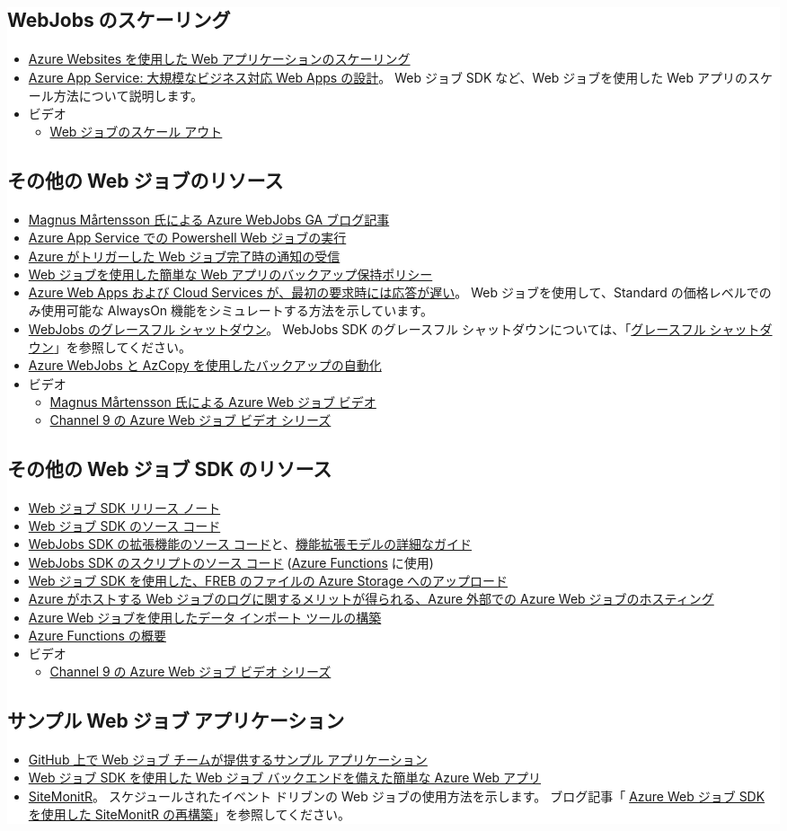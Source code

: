 ## <a name="scale"></a>WebJobs のスケーリング
* [Azure Websites を使用した Web アプリケーションのスケーリング](http://msdn.microsoft.com/magazine/dn786914.aspx)
* [Azure App Service: 大規模なビジネス対応 Web Apps の設計](https://channel9.msdn.com/Events/Build/2014/3-626)。 Web ジョブ SDK など、Web ジョブを使用した Web アプリのスケール方法について説明します。
* ビデオ
  * [Web ジョブのスケール アウト](http://channel9.msdn.com/Shows/Azure-Friday/Azure-WebJobs-105-Scaling-out-Web-Jobs)

## <a name="additional"></a>その他の Web ジョブのリソース
* [Magnus Mårtensson 氏による Azure WebJobs GA ブログ記事](http://magnusmartensson.com/azure-webjobs-ga)
* [Azure App Service での Powershell Web ジョブの実行](http://blogs.msdn.com/b/nicktrog/archive/2014/01/22/running-powershell-web-jobs-on-azure-websites.aspx)
* [Azure がトリガーした Web ジョブ完了時の通知の受信](http://blog.amitapple.com/post/2014/03/webjobs-notification/)
* [Web ジョブを使用した簡単な Web アプリのバックアップ保持ポリシー](https://azure.microsoft.com/blog/2014/04/28/simple-web-site-backup-retention-policy-with-webjobs/)
* [Azure Web Apps および Cloud Services が、最初の要求時には応答が遅い](http://wp.sjkp.dk/windows-azure-websites-and-cloud-services-slow-on-first-request/)。 Web ジョブを使用して、Standard の価格レベルでのみ使用可能な AlwaysOn 機能をシミュレートする方法を示しています。
* [WebJobs のグレースフル シャットダウン](http://blog.amitapple.com/post/2014/05/webjobs-graceful-shutdown/#.U72Il_5OWUl)。 WebJobs SDK のグレースフル シャットダウンについては、「[グレースフル シャットダウン](websites-dotnet-webjobs-sdk-storage-queues-how-to.md#graceful)」を参照してください。
* [Azure WebJobs と AzCopy を使用したバックアップの自動化](http://markjbrown.com/azure-webjobs-azcopy/)
* ビデオ
  * [Magnus Mårtensson 氏による Azure Web ジョブ ビデオ](https://www.youtube.com/playlist?list=PLqp1ZOYYUSd81yEzMYLTw8cz91wx_LU9r)
  * [Channel 9 の Azure Web ジョブ ビデオ シリーズ](http://channel9.msdn.com/Tags/azurefridaywebjobs)

## <a name="additionalsdk"></a>その他の Web ジョブ SDK のリソース
* [Web ジョブ SDK リリース ノート](https://github.com/Azure/azure-webjobs-sdk/wiki/Release-Notes)
* [Web ジョブ SDK のソース コード](https://github.com/Azure/azure-webjobs-sdk)
* [WebJobs SDK の拡張機能のソース コード](https://github.com/Azure/azure-webjobs-sdk-extensions)と、[機能拡張モデルの詳細なガイド](https://github.com/Azure/azure-webjobs-sdk-extensions/wiki/Binding-Extensions-Overview)  
* [WebJobs SDK のスクリプトのソース コード](https://github.com/Azure/azure-webjobs-sdk-script/) ([Azure Functions](../azure-functions/functions-overview.md) に使用)
* [Web ジョブ SDK を使用した、FREB のファイルの Azure Storage へのアップロード](http://thenextdoorgeek.com/post/WAWS-WebJob-to-upload-FREB-files-to-Azure-Storage-using-the-WebJobs-SDK)
* [Azure がホストする Web ジョブのログに関するメリットが得られる、Azure 外部での Azure Web ジョブのホスティング](http://bypassion.dk/?p=510)
* [Azure Web ジョブを使用したデータ インポート ツールの構築](http://www.freshconsulting.com/building-data-import-tool-azure-webjobs/)
* [Azure Functions の概要](../azure-functions/functions-overview.md)
* ビデオ
  * [Channel 9 の Azure Web ジョブ ビデオ シリーズ](http://channel9.msdn.com/Tags/azurefridaywebjobs)

## <a name="samples"></a>サンプル Web ジョブ アプリケーション
* [GitHub 上で Web ジョブ チームが提供するサンプル アプリケーション](https://github.com/azure/azure-webjobs-sdk-samples)
* [Web ジョブ SDK を使用した Web ジョブ バックエンドを備えた簡単な Azure Web アプリ](http://code.msdn.microsoft.com/Simple-Azure-Website-with-b4391eeb)
* [SiteMonitR](http://code.msdn.microsoft.com/SiteMonitR-dd4fcf77)。 スケジュールされたイベント ドリブンの Web ジョブの使用方法を示します。 ブログ記事「 [Azure Web ジョブ SDK を使用した SiteMonitR の再構築](http://www.bradygaster.com/post/rebuilding-the-sitemonitr-using-windows-azure-webjobs)」を参照してください。
